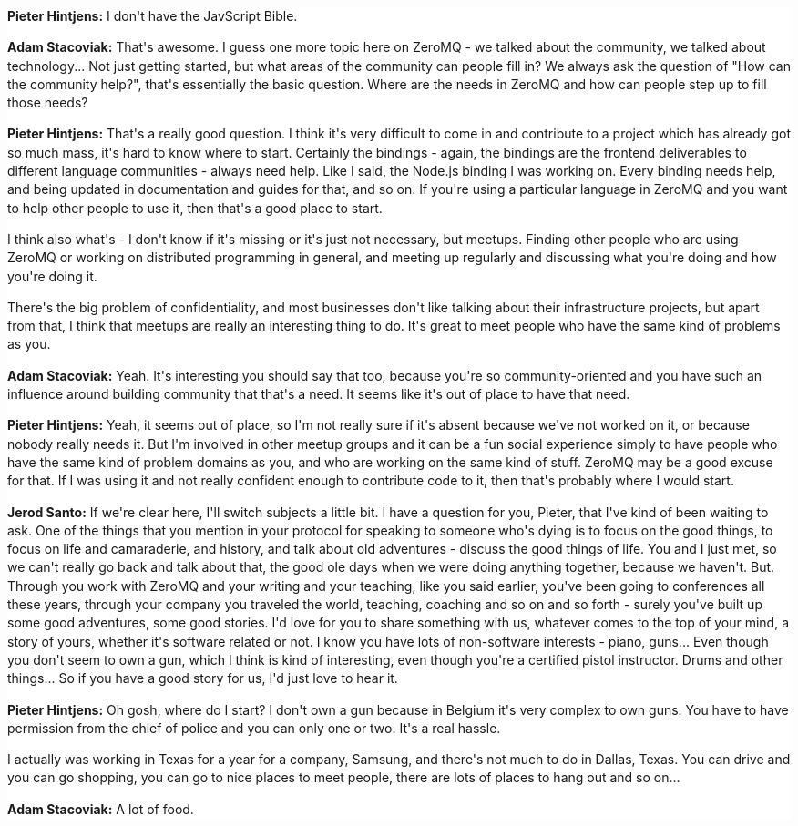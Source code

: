 **Pieter Hintjens:** I don't have the JavScript Bible.

**Adam Stacoviak:** That's awesome. I guess one more topic here on ZeroMQ - we talked about the community, we talked about technology... Not just getting started, but what areas of the community can people fill in? We always ask the question of "How can the community help?", that's essentially the basic question. Where are the needs in ZeroMQ and how can people step up to fill those needs?

**Pieter Hintjens:** That's a really good question. I think it's very difficult to come in and contribute to a project which has already got so much mass, it's hard to know where to start. Certainly the bindings - again, the bindings are the frontend deliverables to different language communities - always need help. Like I said, the Node.js binding I was working on. Every binding needs help, and being updated in documentation and guides for that, and so on. If you're using a particular language in ZeroMQ and you want to help other people to use it, then that's a good place to start.

I think also what's - I don't know if it's missing or it's just not necessary, but meetups. Finding other people who are using ZeroMQ or working on distributed programming in general, and meeting up regularly and discussing what you're doing and how you're doing it.

There's the big problem of confidentiality, and most businesses don't like talking about their infrastructure projects, but apart from that, I think that meetups are really an interesting thing to do. It's great to meet people who have the same kind of problems as you.

**Adam Stacoviak:** Yeah. It's interesting you should say that too, because you're so community-oriented and you have such an influence around building community that that's a need. It seems like it's out of place to have that need.

**Pieter Hintjens:** Yeah, it seems out of place, so I'm not really sure if it's absent because we've not worked on it, or because nobody really needs it. But I'm involved in other meetup groups and it can be a fun social experience simply to have people who have the same kind of problem domains as you, and who are working on the same kind of stuff. ZeroMQ may be a good excuse for that. If I was using it and not really confident enough to contribute code to it, then that's probably where I would start.

**Jerod Santo:** If we're clear here, I'll switch subjects a little bit. I have a question for you, Pieter, that I've kind of been waiting to ask. One of the things that you mention in your protocol for speaking to someone who's dying is to focus on the good things, to focus on life and camaraderie, and history, and talk about old adventures - discuss the good things of life. You and I just met, so we can't really go back and talk about that, the good ole days when we were doing anything together, because we haven't. But. Through you work with ZeroMQ and your writing and your teaching, like you said earlier, you've been going to conferences all these years, through your company you traveled the world, teaching, coaching and so on and so forth - surely you've built up some good adventures, some good stories. I'd love for you to share something with us, whatever comes to the top of your mind, a story of yours, whether it's software related or not. I know you have lots of non-software interests - piano, guns... Even though you don't seem to own a gun, which I think is kind of interesting, even though you're a certified pistol instructor. Drums and other things... So if you have a good story for us, I'd just love to hear it.

**Pieter Hintjens:** Oh gosh, where do I start? I don't own a gun because in Belgium it's very complex to own guns. You have to have permission from the chief of police and you can only one or two. It's a real hassle.

I actually was working in Texas for a year for a company, Samsung, and there's not much to do in Dallas, Texas. You can drive and you can go shopping, you can go to nice places to meet people, there are lots of places to hang out and so on...

**Adam Stacoviak:** A lot of food.
